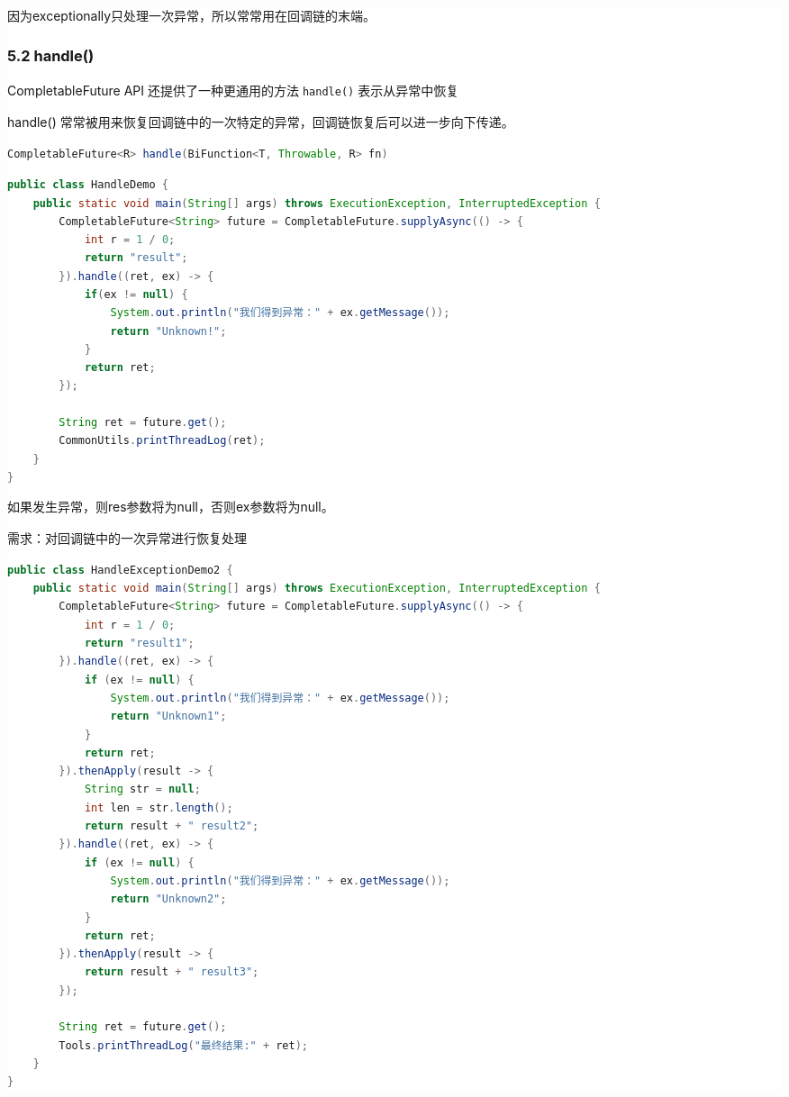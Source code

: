 因为exceptionally只处理一次异常，所以常常用在回调链的末端。

### 5.2 handle()

CompletableFuture API 还提供了一种更通用的方法 `handle()` 表示从异常中恢复

handle() 常常被用来恢复回调链中的一次特定的异常，回调链恢复后可以进一步向下传递。

```java
CompletableFuture<R> handle(BiFunction<T, Throwable, R> fn)
```

```java
public class HandleDemo {
    public static void main(String[] args) throws ExecutionException, InterruptedException {
        CompletableFuture<String> future = CompletableFuture.supplyAsync(() -> {
            int r = 1 / 0;
            return "result";
        }).handle((ret, ex) -> {
            if(ex != null) {
                System.out.println("我们得到异常：" + ex.getMessage());
                return "Unknown!";
            }
            return ret;
        });

        String ret = future.get();
        CommonUtils.printThreadLog(ret);
    }
}
```

如果发生异常，则res参数将为null，否则ex参数将为null。

需求：对回调链中的一次异常进行恢复处理

```java
public class HandleExceptionDemo2 {
    public static void main(String[] args) throws ExecutionException, InterruptedException {
        CompletableFuture<String> future = CompletableFuture.supplyAsync(() -> {
            int r = 1 / 0;
            return "result1";
        }).handle((ret, ex) -> {
            if (ex != null) {
                System.out.println("我们得到异常：" + ex.getMessage());
                return "Unknown1";
            }
            return ret;
        }).thenApply(result -> {
            String str = null;
            int len = str.length();
            return result + " result2";
        }).handle((ret, ex) -> {
            if (ex != null) {
                System.out.println("我们得到异常：" + ex.getMessage());
                return "Unknown2";
            }
            return ret;
        }).thenApply(result -> {
            return result + " result3";
        });

        String ret = future.get();
        Tools.printThreadLog("最终结果:" + ret);
    }
}
```
